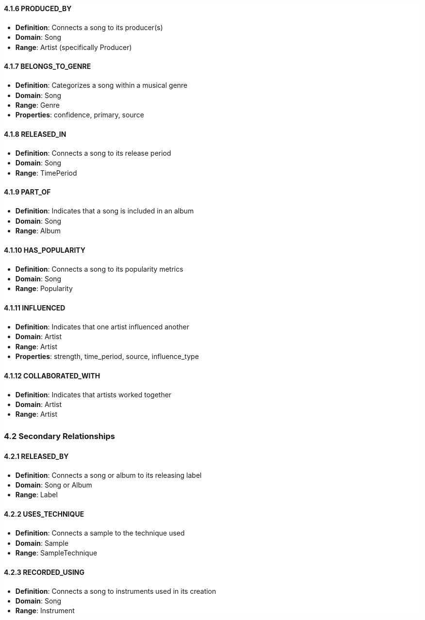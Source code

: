 #### 4.1.6 PRODUCED_BY
- **Definition**: Connects a song to its producer(s)
- **Domain**: Song
- **Range**: Artist (specifically Producer)

#### 4.1.7 BELONGS_TO_GENRE
- **Definition**: Categorizes a song within a musical genre
- **Domain**: Song
- **Range**: Genre
- **Properties**: confidence, primary, source

#### 4.1.8 RELEASED_IN
- **Definition**: Connects a song to its release period
- **Domain**: Song
- **Range**: TimePeriod

#### 4.1.9 PART_OF
- **Definition**: Indicates that a song is included in an album
- **Domain**: Song
- **Range**: Album

#### 4.1.10 HAS_POPULARITY
- **Definition**: Connects a song to its popularity metrics
- **Domain**: Song
- **Range**: Popularity

#### 4.1.11 INFLUENCED
- **Definition**: Indicates that one artist influenced another
- **Domain**: Artist
- **Range**: Artist
- **Properties**: strength, time_period, source, influence_type

#### 4.1.12 COLLABORATED_WITH
- **Definition**: Indicates that artists worked together
- **Domain**: Artist
- **Range**: Artist

### 4.2 Secondary Relationships

#### 4.2.1 RELEASED_BY
- **Definition**: Connects a song or album to its releasing label
- **Domain**: Song or Album
- **Range**: Label

#### 4.2.2 USES_TECHNIQUE
- **Definition**: Connects a sample to the technique used
- **Domain**: Sample
- **Range**: SampleTechnique

#### 4.2.3 RECORDED_USING
- **Definition**: Connects a song to instruments used in its creation
- **Domain**: Song
- **Range**: Instrument
